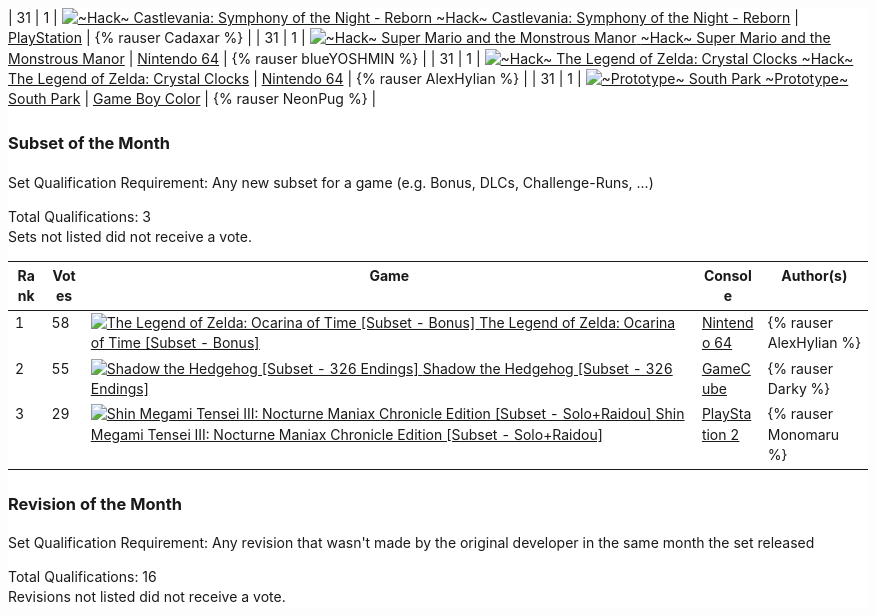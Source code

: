 | 31   | 1     | <a class="gameicon-link" href="https://retroachievements.org/game/32995" target="_blank" rel="noopener"> <img class="gameicon" src="https://media.retroachievements.org/Images/109534.png" alt="~Hack~ Castlevania: Symphony of the Night - Reborn"> <span>~Hack~ Castlevania: Symphony of the Night - Reborn</span></a> | <a href="https://retroachievements.org/gameList.php?c=12">PlayStation</a>          | {% rauser Cadaxar %}                                                                                                                                                                                                                                              |
| 31   | 1     | <a class="gameicon-link" href="https://retroachievements.org/game/29848" target="_blank" rel="noopener"> <img class="gameicon" src="https://media.retroachievements.org/Images/109944.png" alt="~Hack~ Super Mario and the Monstrous Manor"> <span>~Hack~ Super Mario and the Monstrous Manor</span></a>                 | <a href="https://retroachievements.org/gameList.php?c=2">Nintendo 64</a>           | {% rauser blueYOSHMIN %}                                                                                                                                                                                                                                          |
| 31   | 1     | <a class="gameicon-link" href="https://retroachievements.org/game/30590" target="_blank" rel="noopener"> <img class="gameicon" src="https://media.retroachievements.org/Images/109929.png" alt="~Hack~ The Legend of Zelda: Crystal Clocks"> <span>~Hack~ The Legend of Zelda: Crystal Clocks</span></a>                 | <a href="https://retroachievements.org/gameList.php?c=2">Nintendo 64</a>           | {% rauser AlexHylian %}                                                                                                                                                                                                                                           |
| 31   | 1     | <a class="gameicon-link" href="https://retroachievements.org/game/7964" target="_blank" rel="noopener"> <img class="gameicon" src="https://media.retroachievements.org/Images/110556.png" alt="~Prototype~ South Park"> <span>~Prototype~ South Park</span></a>                                                          | <a href="https://retroachievements.org/gameList.php?c=6">Game Boy Color</a>        | {% rauser NeonPug %}                                                                                                                                                                                                                                              |

### Subset of the Month
Set Qualification Requirement: Any new subset for a game (e.g. Bonus, DLCs, Challenge-Runs, ...)

Total Qualifications: 3<br>
Sets not listed did not receive a vote.

| Rank | Votes | Game                                                                                                                                                                                                                                                                                                                                                                                 | Console                                                                     | Author(s)               |
| ---- | ----- | ------------------------------------------------------------------------------------------------------------------------------------------------------------------------------------------------------------------------------------------------------------------------------------------------------------------------------------------------------------------------------------ | --------------------------------------------------------------------------- | ----------------------- |
| 1    | 58    | <a class="gameicon-link" href="https://retroachievements.org/game/33247" target="_blank" rel="noopener"> <img class="gameicon" src="https://media.retroachievements.org/Images/110664.png" alt="The Legend of Zelda: Ocarina of Time [Subset - Bonus]"> <span>The Legend of Zelda: Ocarina of Time [Subset - Bonus]</span></a>                                                       | <a href="https://retroachievements.org/gameList.php?c=2">Nintendo 64</a>    | {% rauser AlexHylian %} |
| 2    | 55    | <a class="gameicon-link" href="https://retroachievements.org/game/33041" target="_blank" rel="noopener"> <img class="gameicon" src="https://media.retroachievements.org/Images/110361.png" alt="Shadow the Hedgehog [Subset - 326 Endings]"> <span>Shadow the Hedgehog [Subset - 326 Endings]</span></a>                                                                             | <a href="https://retroachievements.org/gameList.php?c=16">GameCube</a>      | {% rauser Darky %}      |
| 3    | 29    | <a class="gameicon-link" href="https://retroachievements.org/game/32918" target="_blank" rel="noopener"> <img class="gameicon" src="https://media.retroachievements.org/Images/107262.png" alt="Shin Megami Tensei III: Nocturne Maniax Chronicle Edition [Subset - Solo+Raidou]"> <span>Shin Megami Tensei III: Nocturne Maniax Chronicle Edition [Subset - Solo+Raidou]</span></a> | <a href="https://retroachievements.org/gameList.php?c=21">PlayStation 2</a> | {% rauser Monomaru %}   |

### Revision of the Month
Set Qualification Requirement: Any revision that wasn't made by the original developer in the same month the set released

Total Qualifications: 16<br>
Revisions not listed did not receive a vote.
